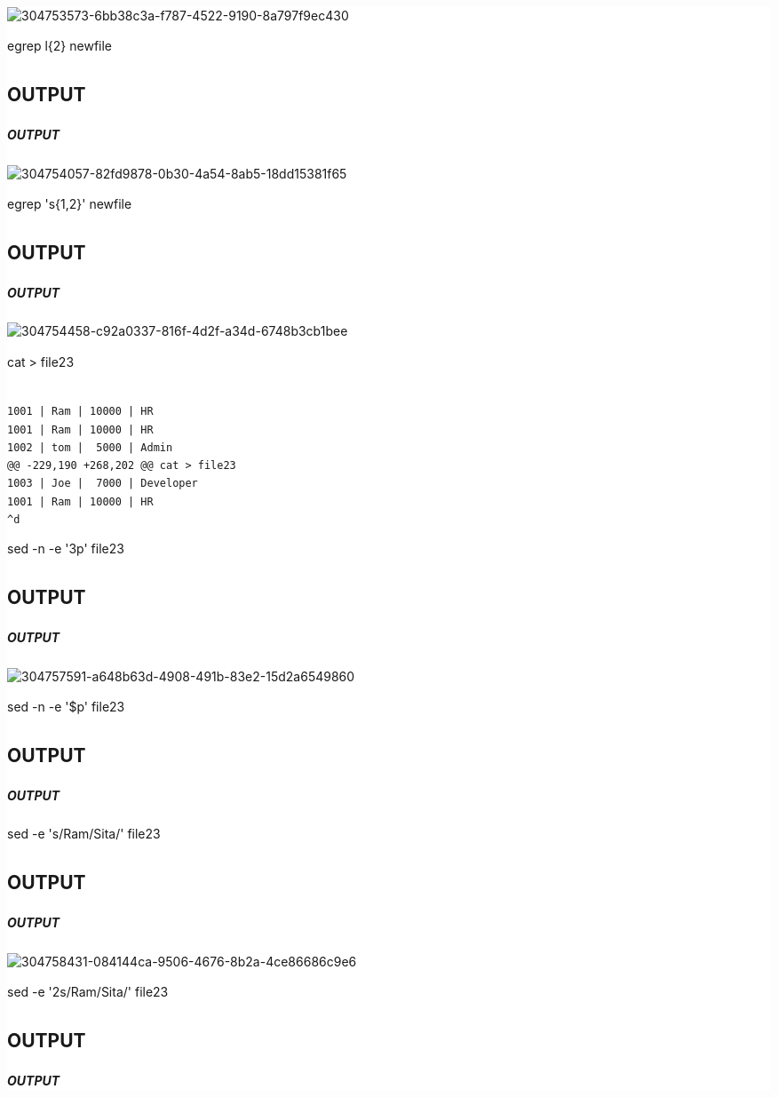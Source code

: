 ![304753573-6bb38c3a-f787-4522-9190-8a797f9ec430](https://github.com/23004513/OS-Linux-commands-Shell-script/assets/138973069/591ab9e6-e543-40a3-a4ec-f9012f8ceadf)

egrep l{2} newfile
## OUTPUT
##### OUTPUT

![304754057-82fd9878-0b30-4a54-8ab5-18dd15381f65](https://github.com/23004513/OS-Linux-commands-Shell-script/assets/138973069/98619322-54a4-4a4c-ad34-fa84af7dfff4)


egrep 's{1,2}' newfile
## OUTPUT 
##### OUTPUT 
![304754458-c92a0337-816f-4d2f-a34d-6748b3cb1bee](https://github.com/23004513/OS-Linux-commands-Shell-script/assets/138973069/91245c5a-f669-4b1c-8641-44667f0689f7)


cat > file23
```

1001 | Ram | 10000 | HR
1001 | Ram | 10000 | HR
1002 | tom |  5000 | Admin
@@ -229,190 +268,202 @@ cat > file23
1003 | Joe |  7000 | Developer
1001 | Ram | 10000 | HR
^d
```



sed -n -e '3p' file23
## OUTPUT
##### OUTPUT
![304757591-a648b63d-4908-491b-83e2-15d2a6549860](https://github.com/23004513/OS-Linux-commands-Shell-script/assets/138973069/6067006c-52ab-4263-bb7c-8675a5cba9d7)



sed -n -e '$p' file23
## OUTPUT



##### OUTPUT
sed  -e 's/Ram/Sita/' file23
## OUTPUT
##### OUTPUT

![304758431-084144ca-9506-4676-8b2a-4ce86686c9e6](https://github.com/23004513/OS-Linux-commands-Shell-script/assets/138973069/ea154aa6-2031-4bc9-a5fa-d246da2078ce)


sed  -e '2s/Ram/Sita/' file23
## OUTPUT
##### OUTPUT
